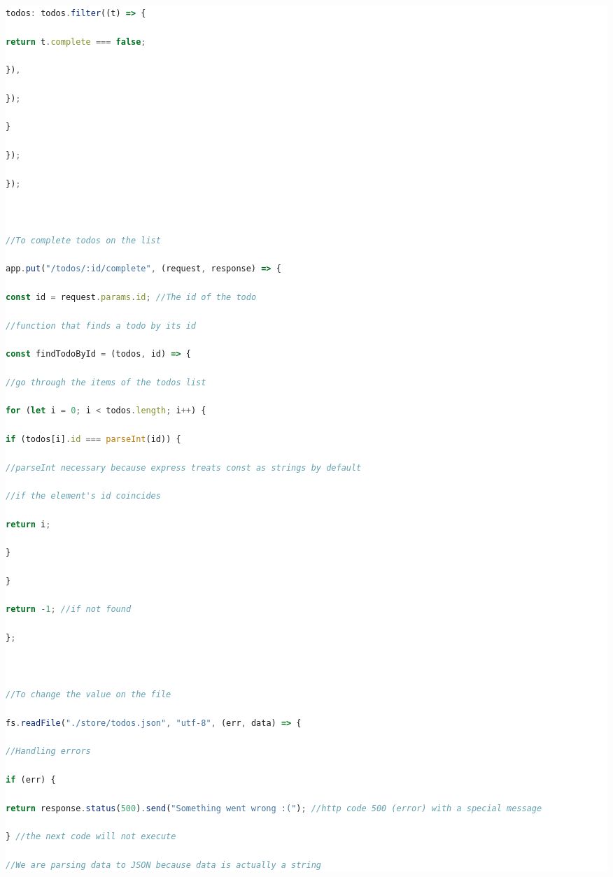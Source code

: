 ````js
todos: todos.filter((t) => {

return t.complete === false;

}),

});

}

});

});

  

//To complete todos on the list

app.put("/todos/:id/complete", (request, response) => {

const id = request.params.id; //The id of the todo

//function that finds a todo by its id

const findTodoById = (todos, id) => {

//go through the items of the todos list

for (let i = 0; i < todos.length; i++) {

if (todos[i].id === parseInt(id)) {

//parseInt necessary because express treats const as strings by default

//if the element's id coincides

return i;

}

}

return -1; //if not found

};

  

//To change the value on the file

fs.readFile("./store/todos.json", "utf-8", (err, data) => {

//Handling errors

if (err) {

return response.status(500).send("Something went wrong :("); //http code 500 (error) with a special message

} //the next code will not execute

//We are parsing data to JSON because data is actually a string

````